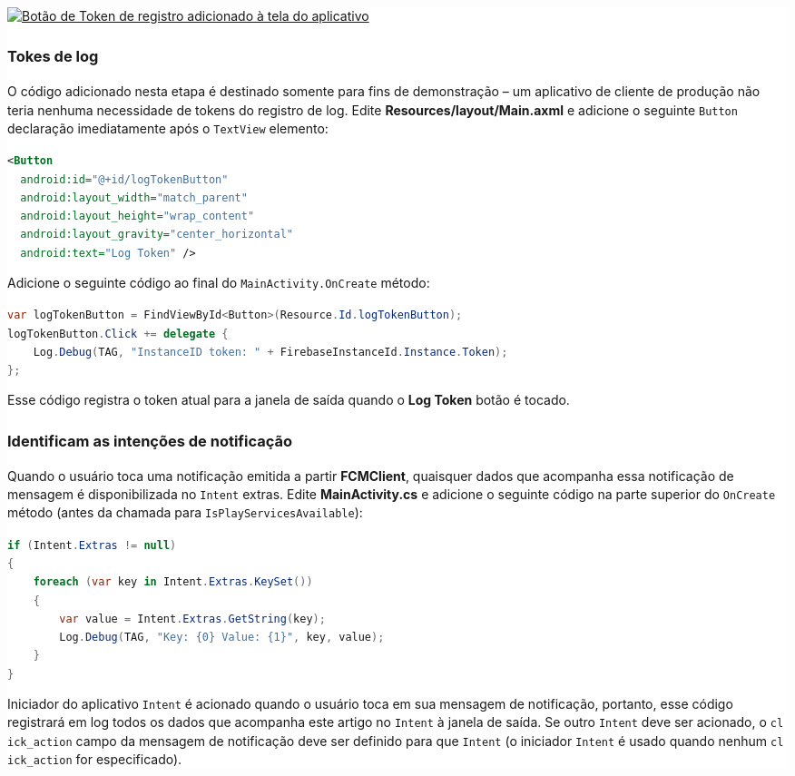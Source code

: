 [![Botão de Token de registro adicionado à tela do aplicativo](remote-notifications-with-fcm-images/06-log-token-sml.png)](remote-notifications-with-fcm-images/06-log-token.png#lightbox)

### <a name="log-tokes"></a>Tokes de log

O código adicionado nesta etapa é destinado somente para fins de demonstração &ndash; um aplicativo de cliente de produção não teria nenhuma necessidade de tokens do registro de log. Edite **Resources/layout/Main.axml** e adicione o seguinte `Button` declaração imediatamente após o `TextView` elemento:

```xml
<Button
  android:id="@+id/logTokenButton"
  android:layout_width="match_parent"
  android:layout_height="wrap_content"
  android:layout_gravity="center_horizontal"
  android:text="Log Token" />
```

Adicione o seguinte código ao final do `MainActivity.OnCreate` método:

```csharp
var logTokenButton = FindViewById<Button>(Resource.Id.logTokenButton);
logTokenButton.Click += delegate {
    Log.Debug(TAG, "InstanceID token: " + FirebaseInstanceId.Instance.Token);
};
```

Esse código registra o token atual para a janela de saída quando o **Log Token** botão é tocado.

### <a name="handle-notification-intents"></a>Identificam as intenções de notificação

Quando o usuário toca uma notificação emitida a partir **FCMClient**, quaisquer dados que acompanha essa notificação de mensagem é disponibilizada no `Intent` extras. Edite **MainActivity.cs** e adicione o seguinte código na parte superior do `OnCreate` método (antes da chamada para `IsPlayServicesAvailable`):

```csharp
if (Intent.Extras != null)
{
    foreach (var key in Intent.Extras.KeySet())
    {
        var value = Intent.Extras.GetString(key);
        Log.Debug(TAG, "Key: {0} Value: {1}", key, value);
    }
}
```

Iniciador do aplicativo `Intent` é acionado quando o usuário toca em sua mensagem de notificação, portanto, esse código registrará em log todos os dados que acompanha este artigo no `Intent` à janela de saída. Se outro `Intent` deve ser acionado, o `click_action` campo da mensagem de notificação deve ser definido para que `Intent` (o iniciador `Intent` é usado quando nenhum `click_action` for especificado).

